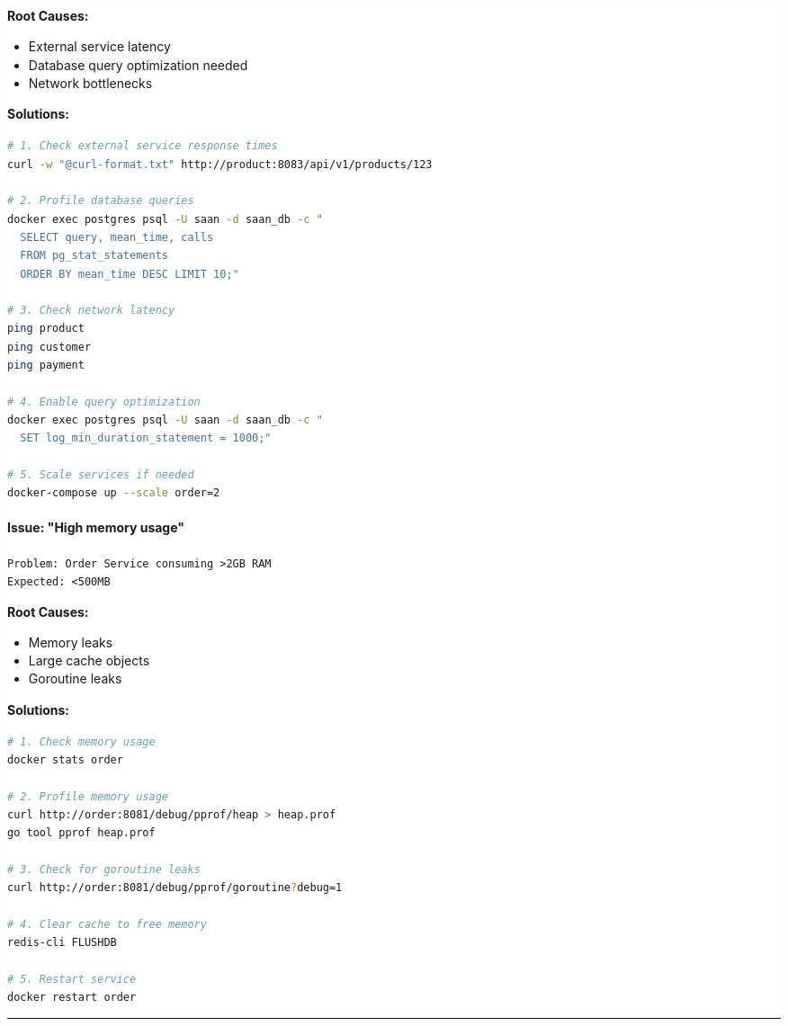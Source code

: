 **Root Causes:**
- External service latency
- Database query optimization needed
- Network bottlenecks

**Solutions:**
```bash
# 1. Check external service response times
curl -w "@curl-format.txt" http://product:8083/api/v1/products/123

# 2. Profile database queries
docker exec postgres psql -U saan -d saan_db -c "
  SELECT query, mean_time, calls 
  FROM pg_stat_statements 
  ORDER BY mean_time DESC LIMIT 10;"

# 3. Check network latency
ping product
ping customer
ping payment

# 4. Enable query optimization
docker exec postgres psql -U saan -d saan_db -c "
  SET log_min_duration_statement = 1000;"

# 5. Scale services if needed
docker-compose up --scale order=2
```

#### **Issue**: "High memory usage"
```
Problem: Order Service consuming >2GB RAM
Expected: <500MB
```

**Root Causes:**
- Memory leaks
- Large cache objects
- Goroutine leaks

**Solutions:**
```bash
# 1. Check memory usage
docker stats order

# 2. Profile memory usage
curl http://order:8081/debug/pprof/heap > heap.prof
go tool pprof heap.prof

# 3. Check for goroutine leaks
curl http://order:8081/debug/pprof/goroutine?debug=1

# 4. Clear cache to free memory
redis-cli FLUSHDB

# 5. Restart service
docker restart order
```

---